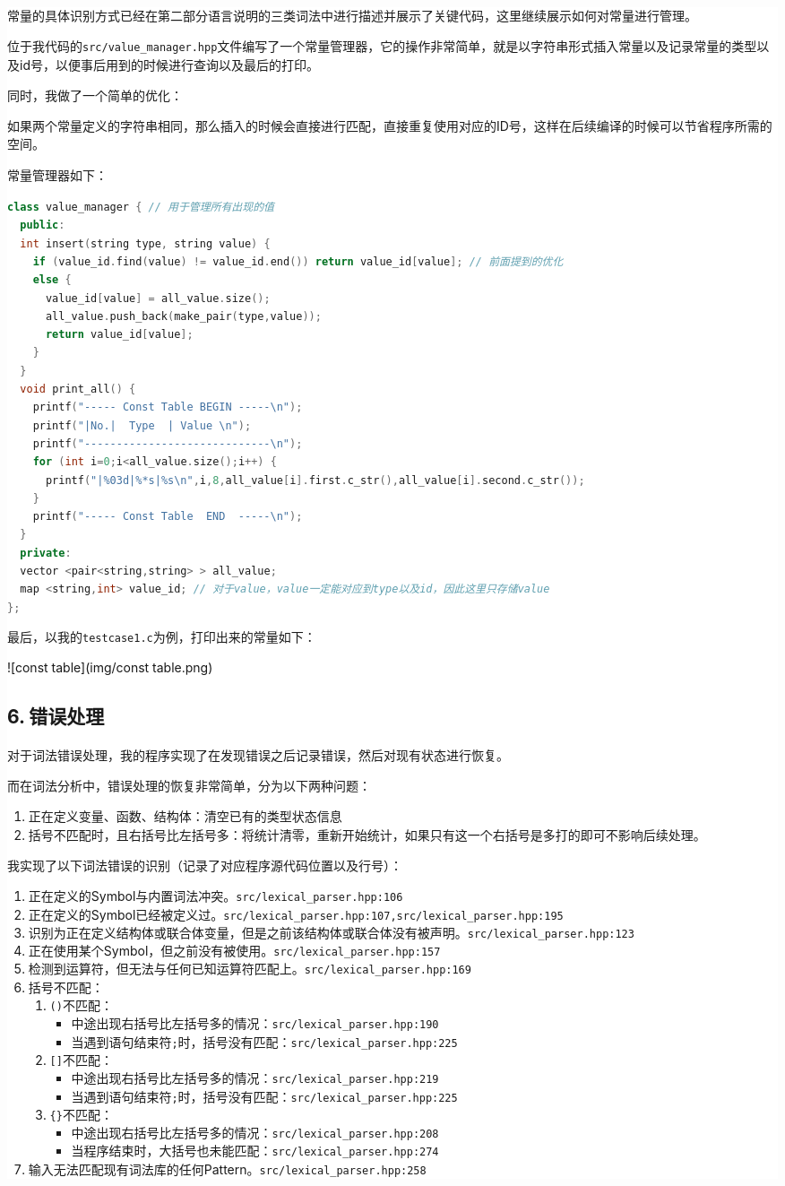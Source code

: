 常量的具体识别方式已经在第二部分语言说明的三类词法中进行描述并展示了关键代码，这里继续展示如何对常量进行管理。

位于我代码的`src/value_manager.hpp`文件编写了一个常量管理器，它的操作非常简单，就是以字符串形式插入常量以及记录常量的类型以及id号，以便事后用到的时候进行查询以及最后的打印。

同时，我做了一个简单的优化：

如果两个常量定义的字符串相同，那么插入的时候会直接进行匹配，直接重复使用对应的ID号，这样在后续编译的时候可以节省程序所需的空间。

常量管理器如下：

```cpp
class value_manager { // 用于管理所有出现的值
  public:
  int insert(string type, string value) {
    if (value_id.find(value) != value_id.end()) return value_id[value]; // 前面提到的优化
    else {
      value_id[value] = all_value.size();
      all_value.push_back(make_pair(type,value));
      return value_id[value];
    }
  }
  void print_all() {
    printf("----- Const Table BEGIN -----\n");
    printf("|No.|  Type  | Value \n");
    printf("-----------------------------\n");
    for (int i=0;i<all_value.size();i++) {
      printf("|%03d|%*s|%s\n",i,8,all_value[i].first.c_str(),all_value[i].second.c_str());
    }
    printf("----- Const Table  END  -----\n");
  }
  private:
  vector <pair<string,string> > all_value;
  map <string,int> value_id; // 对于value，value一定能对应到type以及id，因此这里只存储value
};
```

最后，以我的`testcase1.c`为例，打印出来的常量如下：

![const table](img/const table.png)

## 6. 错误处理

对于词法错误处理，我的程序实现了在发现错误之后记录错误，然后对现有状态进行恢复。

而在词法分析中，错误处理的恢复非常简单，分为以下两种问题：

1. 正在定义变量、函数、结构体：清空已有的类型状态信息
2. 括号不匹配时，且右括号比左括号多：将统计清零，重新开始统计，如果只有这一个右括号是多打的即可不影响后续处理。

我实现了以下词法错误的识别（记录了对应程序源代码位置以及行号）：

1. 正在定义的Symbol与内置词法冲突。`src/lexical_parser.hpp:106`
2. 正在定义的Symbol已经被定义过。`src/lexical_parser.hpp:107,src/lexical_parser.hpp:195`
3. 识别为正在定义结构体或联合体变量，但是之前该结构体或联合体没有被声明。`src/lexical_parser.hpp:123`
4. 正在使用某个Symbol，但之前没有被使用。`src/lexical_parser.hpp:157`
5. 检测到运算符，但无法与任何已知运算符匹配上。`src/lexical_parser.hpp:169`
6. 括号不匹配：
   1. `()`不匹配：
      - 中途出现右括号比左括号多的情况：`src/lexical_parser.hpp:190`
      - 当遇到语句结束符`;`时，括号没有匹配：`src/lexical_parser.hpp:225`
   2. `[]`不匹配：
      - 中途出现右括号比左括号多的情况：`src/lexical_parser.hpp:219`
      - 当遇到语句结束符`;`时，括号没有匹配：`src/lexical_parser.hpp:225`
   3. `{}`不匹配：
      - 中途出现右括号比左括号多的情况：`src/lexical_parser.hpp:208`
      - 当程序结束时，大括号也未能匹配：`src/lexical_parser.hpp:274`
7. 输入无法匹配现有词法库的任何Pattern。`src/lexical_parser.hpp:258`
